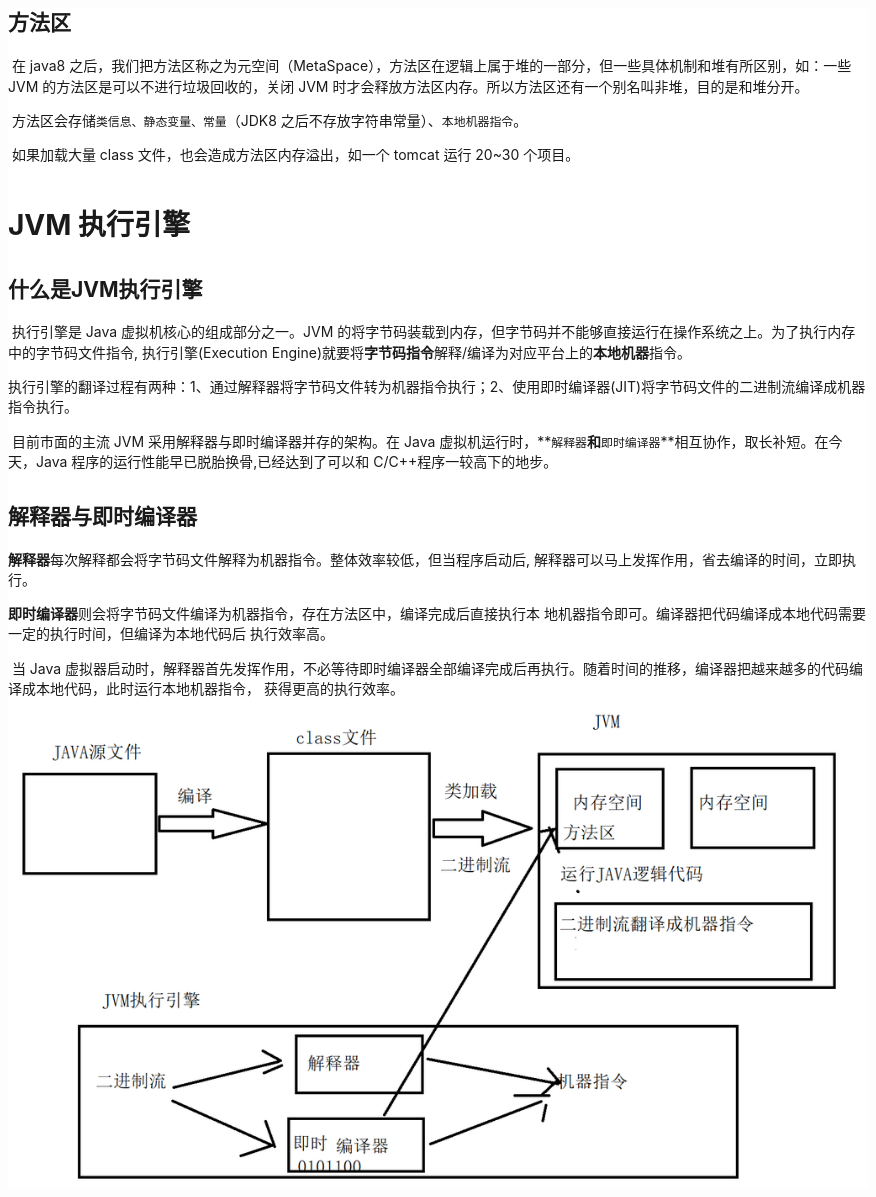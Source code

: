 ##  方法区

​	在 java8 之后，我们把方法区称之为元空间（MetaSpace），方法区在逻辑上属于堆的一部分，但一些具体机制和堆有所区别，如：一些 JVM 的方法区是可以不进行垃圾回收的，关闭 JVM 时才会释放方法区内存。所以方法区还有一个别名叫非堆，目的是和堆分开。

​	方法区会存储`类信息、静态变量、常量`（JDK8 之后不存放字符串常量）、`本地机器指令`。

​	如果加载大量 class 文件，也会造成方法区内存溢出，如一个 tomcat 运行 20~30 个项目。

# JVM 执行引擎

## 什么是JVM执行引擎

​	执行引擎是 Java 虚拟机核心的组成部分之一。JVM 的将字节码装载到内存，但字节码并不能够直接运行在操作系统之上。为了执行内存中的字节码文件指令, 执行引擎(Execution Engine)就要将**字节码指令**解释/编译为对应平台上的**本地机器**指令。

​	执行引擎的翻译过程有两种：1、通过解释器将字节码文件转为机器指令执行；2、使用即时编译器(JIT)将字节码文件的二进制流编译成机器指令执行。

​	目前市面的主流 JVM 采用解释器与即时编译器并存的架构。在 Java 虚拟机运行时，**`解释器`**和**`即时编译器`**相互协作，取长补短。在今天，Java 程序的运行性能早已脱胎换骨,已经达到了可以和 C/C++程序一较高下的地步。

## 解释器与即时编译器

​	**解释器**每次解释都会将字节码文件解释为机器指令。整体效率较低，但当程序启动后, 解释器可以马上发挥作用，省去编译的时间，立即执行。

​	**即时编译器**则会将字节码文件编译为机器指令，存在方法区中，编译完成后直接执行本  地机器指令即可。编译器把代码编译成本地代码需要一定的执行时间，但编译为本地代码后   执行效率高。

​	当 Java 虚拟器启动时，解释器首先发挥作用，不必等待即时编译器全部编译完成后再执行。随着时间的推移，编译器把越来越多的代码编译成本地代码，此时运行本地机器指令，   获得更高的执行效率。

![JVM执行引擎](./images/JVM%E6%89%A7%E8%A1%8C%E5%BC%95%E6%93%8E.jpg)

